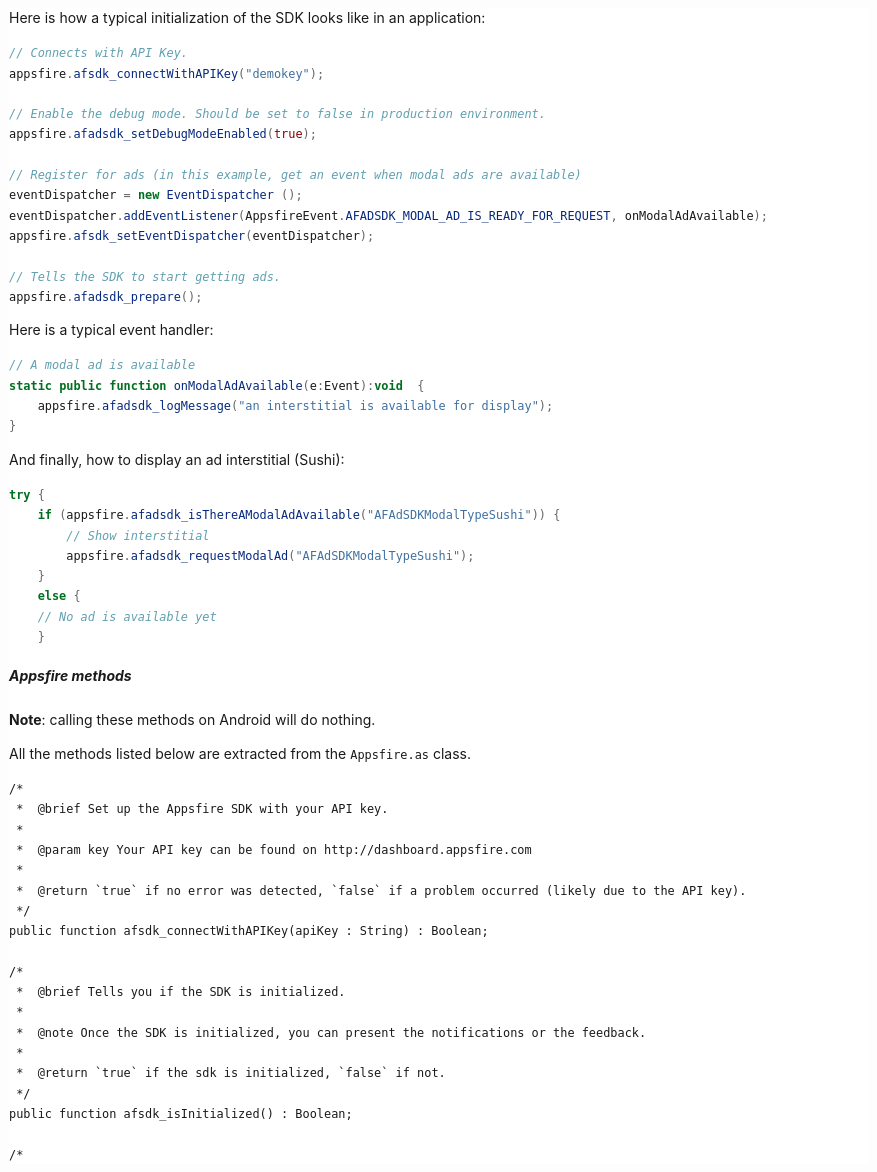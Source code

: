 Here is how a typical initialization of the SDK looks like in an application:

```actionscript
// Connects with API Key.
appsfire.afsdk_connectWithAPIKey("demokey");

// Enable the debug mode. Should be set to false in production environment.
appsfire.afadsdk_setDebugModeEnabled(true);

// Register for ads (in this example, get an event when modal ads are available)
eventDispatcher = new EventDispatcher ();
eventDispatcher.addEventListener(AppsfireEvent.AFADSDK_MODAL_AD_IS_READY_FOR_REQUEST, onModalAdAvailable);
appsfire.afsdk_setEventDispatcher(eventDispatcher);

// Tells the SDK to start getting ads.
appsfire.afadsdk_prepare();

```

Here is a typical event handler:

```actionscript
// A modal ad is available
static public function onModalAdAvailable(e:Event):void  {
	appsfire.afadsdk_logMessage("an interstitial is available for display");
}
```

And finally, how to display an ad interstitial (Sushi):

```actionscript
try {
	if (appsfire.afadsdk_isThereAModalAdAvailable("AFAdSDKModalTypeSushi")) {
		// Show interstitial
		appsfire.afadsdk_requestModalAd("AFAdSDKModalTypeSushi");
	}
	else {
    // No ad is available yet
	}
```

##### Appsfire methods
**Note**: calling these methods on Android will do nothing.

All the methods listed below are extracted from the `Appsfire.as` class.

```objc
/*
 *  @brief Set up the Appsfire SDK with your API key.
 *
 *  @param key Your API key can be found on http://dashboard.appsfire.com
 *
 *  @return `true` if no error was detected, `false` if a problem occurred (likely due to the API key).
 */
public function afsdk_connectWithAPIKey(apiKey : String) : Boolean;

/*
 *  @brief Tells you if the SDK is initialized.
 *
 *  @note Once the SDK is initialized, you can present the notifications or the feedback.
 *
 *  @return `true` if the sdk is initialized, `false` if not.
 */
public function afsdk_isInitialized() : Boolean;

/*
```